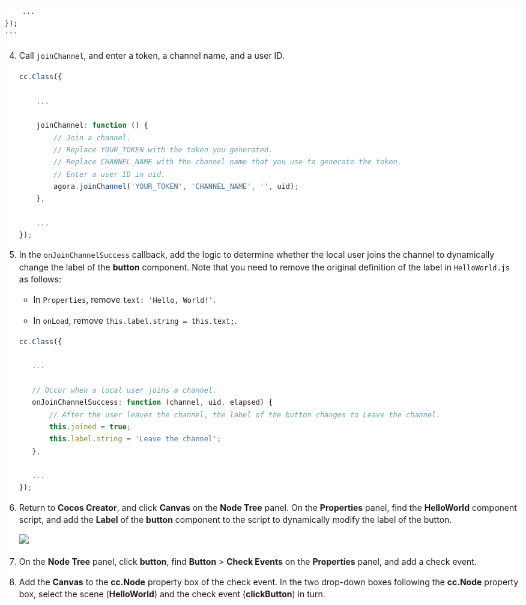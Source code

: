         ...
    });
    ```

4.  Call `joinChannel`, and enter a token, a channel name, and a user ID.

    ```typescript
    cc.Class({
    
        ...
    
        joinChannel: function () {
            // Join a channel.
            // Replace YOUR_TOKEN with the token you generated.
            // Replace CHANNEL_NAME with the channel name that you use to generate the token.
            // Enter a user ID in uid.
            agora.joinChannel('YOUR_TOKEN', 'CHANNEL_NAME', '', uid);
        },
    
        ...
    });
    ```

5.  In the `onJoinChannelSuccess` callback, add the logic to determine whether the local user joins the channel to dynamically change the label of the **button** component. Note that you need to remove the original definition of the label in `HelloWorld.js` as follows:

    -   In `Properties`, remove `text: 'Hello, World!'`.

    -   In `onLoad`, remove `this.label.string = this.text;`.

    ```typescript
    cc.Class({
    
       ...
    
       // Occur when a local user joins a channel.
       onJoinChannelSuccess: function (channel, uid, elapsed) {
           // After the user leaves the channel, the label of the button changes to Leave the channel.
           this.joined = true;
           this.label.string = 'Leave the channel';
       },
    
       ...
    });
    ```

6.  Return to **Cocos Creator**, and click **Canvas** on the **Node Tree** panel. On the **Properties** panel, find the **HelloWorld** component script, and add the **Label** of the **button** component to the script to dynamically modify the label of the button.

    ![](https://web-cdn.agora.io/docs-files/1634869842263)

7.  On the **Node Tree** panel, click **button**, find **Button** \> **Check Events** on the **Properties** panel, and add a check event.

8.  Add the **Canvas** to the **cc.Node** property box of the check event. In the two drop-down boxes following the **cc.Node** property box, select the scene \(**HelloWorld**\) and the check event \(**clickButton**\) in turn.

